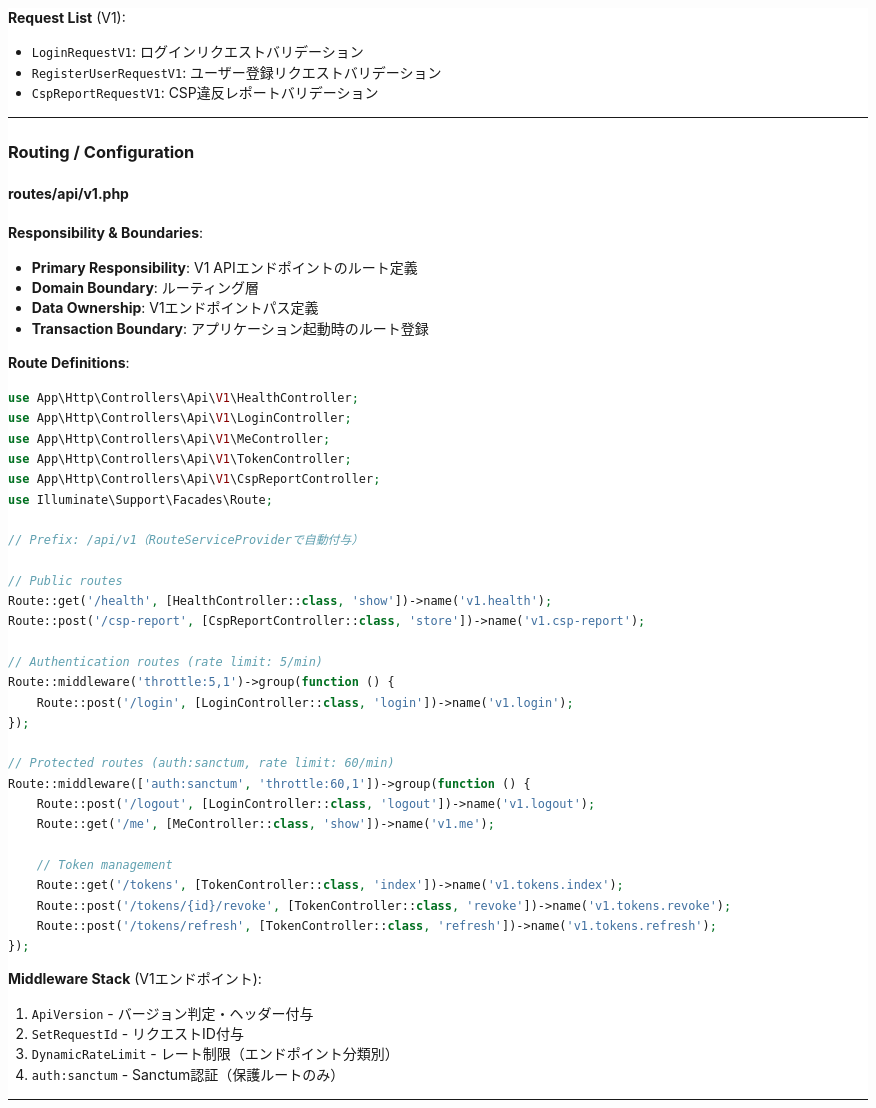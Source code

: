 **Request List** (V1):
- `LoginRequestV1`: ログインリクエストバリデーション
- `RegisterUserRequestV1`: ユーザー登録リクエストバリデーション
- `CspReportRequestV1`: CSP違反レポートバリデーション

---

### Routing / Configuration

#### routes/api/v1.php

**Responsibility & Boundaries**:
- **Primary Responsibility**: V1 APIエンドポイントのルート定義
- **Domain Boundary**: ルーティング層
- **Data Ownership**: V1エンドポイントパス定義
- **Transaction Boundary**: アプリケーション起動時のルート登録

**Route Definitions**:

```php
use App\Http\Controllers\Api\V1\HealthController;
use App\Http\Controllers\Api\V1\LoginController;
use App\Http\Controllers\Api\V1\MeController;
use App\Http\Controllers\Api\V1\TokenController;
use App\Http\Controllers\Api\V1\CspReportController;
use Illuminate\Support\Facades\Route;

// Prefix: /api/v1（RouteServiceProviderで自動付与）

// Public routes
Route::get('/health', [HealthController::class, 'show'])->name('v1.health');
Route::post('/csp-report', [CspReportController::class, 'store'])->name('v1.csp-report');

// Authentication routes (rate limit: 5/min)
Route::middleware('throttle:5,1')->group(function () {
    Route::post('/login', [LoginController::class, 'login'])->name('v1.login');
});

// Protected routes (auth:sanctum, rate limit: 60/min)
Route::middleware(['auth:sanctum', 'throttle:60,1'])->group(function () {
    Route::post('/logout', [LoginController::class, 'logout'])->name('v1.logout');
    Route::get('/me', [MeController::class, 'show'])->name('v1.me');

    // Token management
    Route::get('/tokens', [TokenController::class, 'index'])->name('v1.tokens.index');
    Route::post('/tokens/{id}/revoke', [TokenController::class, 'revoke'])->name('v1.tokens.revoke');
    Route::post('/tokens/refresh', [TokenController::class, 'refresh'])->name('v1.tokens.refresh');
});
```

**Middleware Stack** (V1エンドポイント):
1. `ApiVersion` - バージョン判定・ヘッダー付与
2. `SetRequestId` - リクエストID付与
3. `DynamicRateLimit` - レート制限（エンドポイント分類別）
4. `auth:sanctum` - Sanctum認証（保護ルートのみ）

---